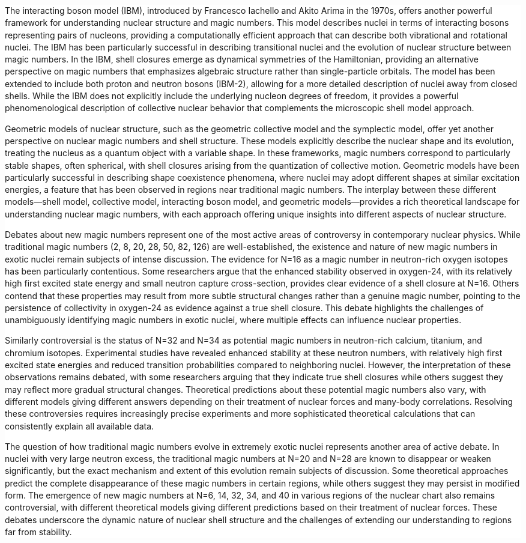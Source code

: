 The interacting boson model (IBM), introduced by Francesco Iachello and Akito Arima in the 1970s, offers another powerful framework for understanding nuclear structure and magic numbers. This model describes nuclei in terms of interacting bosons representing pairs of nucleons, providing a computationally efficient approach that can describe both vibrational and rotational nuclei. The IBM has been particularly successful in describing transitional nuclei and the evolution of nuclear structure between magic numbers. In the IBM, shell closures emerge as dynamical symmetries of the Hamiltonian, providing an alternative perspective on magic numbers that emphasizes algebraic structure rather than single-particle orbitals. The model has been extended to include both proton and neutron bosons (IBM-2), allowing for a more detailed description of nuclei away from closed shells. While the IBM does not explicitly include the underlying nucleon degrees of freedom, it provides a powerful phenomenological description of collective nuclear behavior that complements the microscopic shell model approach.

Geometric models of nuclear structure, such as the geometric collective model and the symplectic model, offer yet another perspective on nuclear magic numbers and shell structure. These models explicitly describe the nuclear shape and its evolution, treating the nucleus as a quantum object with a variable shape. In these frameworks, magic numbers correspond to particularly stable shapes, often spherical, with shell closures arising from the quantization of collective motion. Geometric models have been particularly successful in describing shape coexistence phenomena, where nuclei may adopt different shapes at similar excitation energies, a feature that has been observed in regions near traditional magic numbers. The interplay between these different models—shell model, collective model, interacting boson model, and geometric models—provides a rich theoretical landscape for understanding nuclear magic numbers, with each approach offering unique insights into different aspects of nuclear structure.

Debates about new magic numbers represent one of the most active areas of controversy in contemporary nuclear physics. While traditional magic numbers (2, 8, 20, 28, 50, 82, 126) are well-established, the existence and nature of new magic numbers in exotic nuclei remain subjects of intense discussion. The evidence for N=16 as a magic number in neutron-rich oxygen isotopes has been particularly contentious. Some researchers argue that the enhanced stability observed in oxygen-24, with its relatively high first excited state energy and small neutron capture cross-section, provides clear evidence of a shell closure at N=16. Others contend that these properties may result from more subtle structural changes rather than a genuine magic number, pointing to the persistence of collectivity in oxygen-24 as evidence against a true shell closure. This debate highlights the challenges of unambiguously identifying magic numbers in exotic nuclei, where multiple effects can influence nuclear properties.

Similarly controversial is the status of N=32 and N=34 as potential magic numbers in neutron-rich calcium, titanium, and chromium isotopes. Experimental studies have revealed enhanced stability at these neutron numbers, with relatively high first excited state energies and reduced transition probabilities compared to neighboring nuclei. However, the interpretation of these observations remains debated, with some researchers arguing that they indicate true shell closures while others suggest they may reflect more gradual structural changes. Theoretical predictions about these potential magic numbers also vary, with different models giving different answers depending on their treatment of nuclear forces and many-body correlations. Resolving these controversies requires increasingly precise experiments and more sophisticated theoretical calculations that can consistently explain all available data.

The question of how traditional magic numbers evolve in extremely exotic nuclei represents another area of active debate. In nuclei with very large neutron excess, the traditional magic numbers at N=20 and N=28 are known to disappear or weaken significantly, but the exact mechanism and extent of this evolution remain subjects of discussion. Some theoretical approaches predict the complete disappearance of these magic numbers in certain regions, while others suggest they may persist in modified form. The emergence of new magic numbers at N=6, 14, 32, 34, and 40 in various regions of the nuclear chart also remains controversial, with different theoretical models giving different predictions based on their treatment of nuclear forces. These debates underscore the dynamic nature of nuclear shell structure and the challenges of extending our understanding to regions far from stability.
